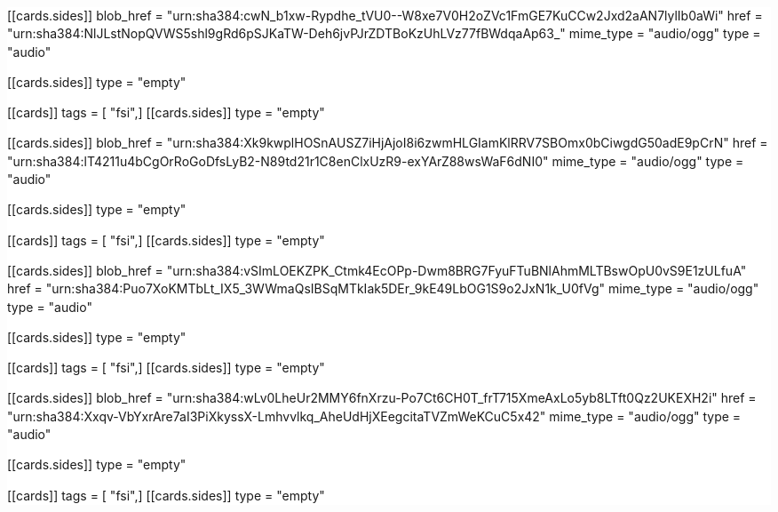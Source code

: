 [[cards.sides]]
blob_href = "urn:sha384:cwN_b1xw-Rypdhe_tVU0--W8xe7V0H2oZVc1FmGE7KuCCw2Jxd2aAN7lylIb0aWi"
href = "urn:sha384:NlJLstNopQVWS5shl9gRd6pSJKaTW-Deh6jvPJrZDTBoKzUhLVz77fBWdqaAp63_"
mime_type = "audio/ogg"
type = "audio"

[[cards.sides]]
type = "empty"


[[cards]]
tags = [ "fsi",]
[[cards.sides]]
type = "empty"

[[cards.sides]]
blob_href = "urn:sha384:Xk9kwplHOSnAUSZ7iHjAjoI8i6zwmHLGIamKlRRV7SBOmx0bCiwgdG50adE9pCrN"
href = "urn:sha384:lT4211u4bCgOrRoGoDfsLyB2-N89td21r1C8enClxUzR9-exYArZ88wsWaF6dNI0"
mime_type = "audio/ogg"
type = "audio"

[[cards.sides]]
type = "empty"


[[cards]]
tags = [ "fsi",]
[[cards.sides]]
type = "empty"

[[cards.sides]]
blob_href = "urn:sha384:vSImLOEKZPK_Ctmk4EcOPp-Dwm8BRG7FyuFTuBNlAhmMLTBswOpU0vS9E1zULfuA"
href = "urn:sha384:Puo7XoKMTbLt_IX5_3WWmaQsIBSqMTkIak5DEr_9kE49LbOG1S9o2JxN1k_U0fVg"
mime_type = "audio/ogg"
type = "audio"

[[cards.sides]]
type = "empty"


[[cards]]
tags = [ "fsi",]
[[cards.sides]]
type = "empty"

[[cards.sides]]
blob_href = "urn:sha384:wLv0LheUr2MMY6fnXrzu-Po7Ct6CH0T_frT715XmeAxLo5yb8LTft0Qz2UKEXH2i"
href = "urn:sha384:Xxqv-VbYxrAre7aI3PiXkyssX-Lmhvvlkq_AheUdHjXEegcitaTVZmWeKCuC5x42"
mime_type = "audio/ogg"
type = "audio"

[[cards.sides]]
type = "empty"


[[cards]]
tags = [ "fsi",]
[[cards.sides]]
type = "empty"
